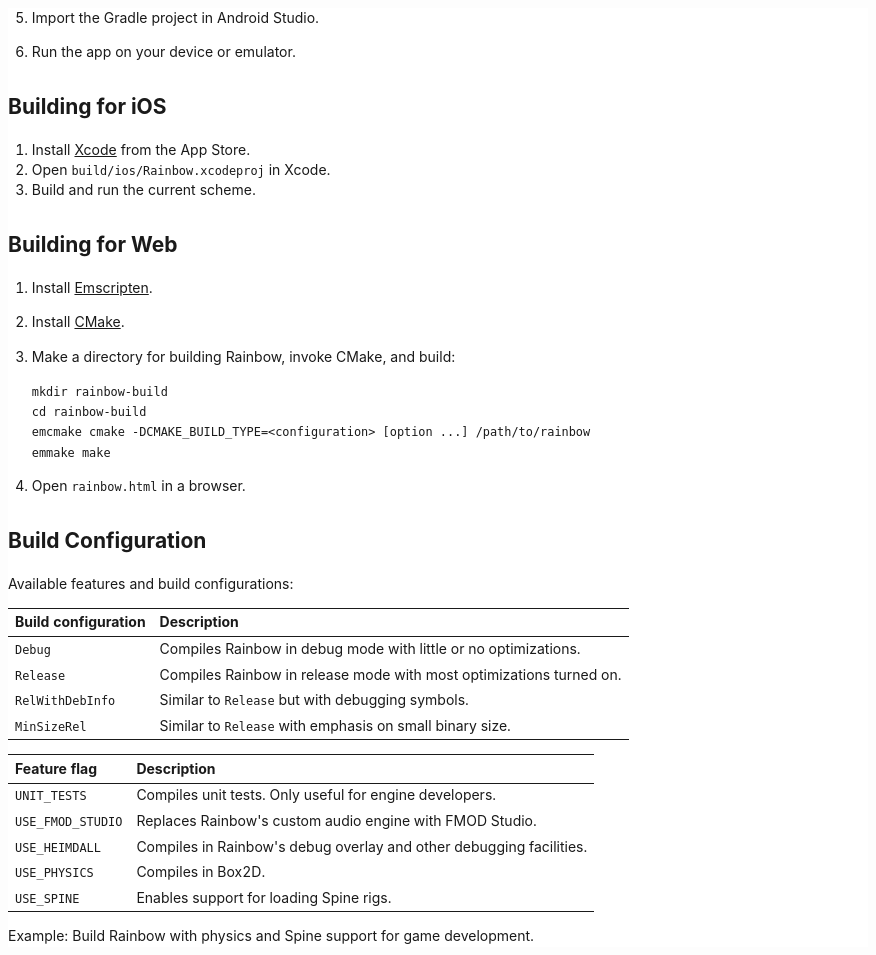 5. Import the Gradle project in Android Studio.

6. Run the app on your device or emulator.

## Building for iOS

1. Install [Xcode](https://itunes.apple.com/no/app/xcode/id497799835?mt=12) from the App Store.
1. Open `build/ios/Rainbow.xcodeproj` in Xcode.
2. Build and run the current scheme.

## Building for Web

1. Install [Emscripten](https://kripken.github.io/emscripten-site/docs/getting_started/downloads.html).
2. Install [CMake](https://cmake.org/download/).
3. Make a directory for building Rainbow, invoke CMake, and build:

    ```shell
    mkdir rainbow-build
    cd rainbow-build
    emcmake cmake -DCMAKE_BUILD_TYPE=<configuration> [option ...] /path/to/rainbow
    emmake make
    ```

4. Open `rainbow.html` in a browser.

## Build Configuration

Available features and build configurations:

| Build configuration | Description                                                         |
|:--------------------|:--------------------------------------------------------------------|
| `Debug`             | Compiles Rainbow in debug mode with little or no optimizations.     |
| `Release`           | Compiles Rainbow in release mode with most optimizations turned on. |
| `RelWithDebInfo`    | Similar to `Release` but with debugging symbols.                    |
| `MinSizeRel`        | Similar to `Release` with emphasis on small binary size.            |

| Feature flag      | Description                                                         |
|:------------------|:--------------------------------------------------------------------|
| `UNIT_TESTS`      | Compiles unit tests. Only useful for engine developers.             |
| `USE_FMOD_STUDIO` | Replaces Rainbow's custom audio engine with FMOD Studio.            |
| `USE_HEIMDALL`    | Compiles in Rainbow's debug overlay and other debugging facilities. |
| `USE_PHYSICS`     | Compiles in Box2D.                                                  |
| `USE_SPINE`       | Enables support for loading Spine rigs.                             |

Example: Build Rainbow with physics and Spine support for game development.
